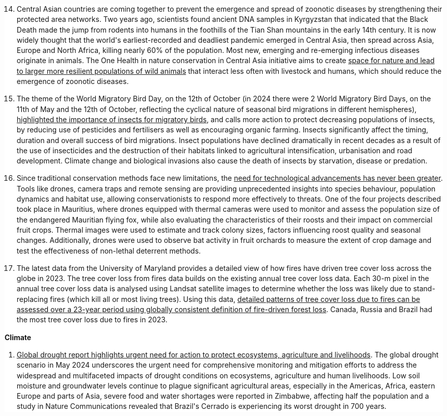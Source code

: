 14. Central Asian countries are coming together to prevent the emergence and spread of zoonotic diseases by strengthening their protected area networks. Two years ago, scientists found ancient DNA samples in Kyrgyzstan that indicated that the Black Death made the jump from rodents into humans in the foothills of the Tian Shan mountains in the early 14th century. It is now widely thought that the world's earliest-recorded and deadliest pandemic emerged in Central Asia, then spread across Asia, Europe and North Africa, killing nearly 60% of the population. Most new, emerging and re-emerging infectious diseases originate in animals. The One Health in nature conservation in Central Asia initiative aims to create [space for nature and lead to larger more resilient populations of wild animals](https://www.unep-wcmc.org/en/news/stronger-protected-areas-will-boost-human-health-in-central-asia) that interact less often with livestock and humans, which should reduce the emergence of zoonotic diseases.
    
15. The theme of the World Migratory Bird Day, on the 12th of October (in 2024 there were 2 World Migratory Bird Days, on the 11th of May and the 12th of October, reflecting the cyclical nature of seasonal bird migrations in different hemispheres), [highlighted the importance of insects for migratory birds](https://whc.unesco.org/en/news/2716), and calls more action to protect decreasing populations of insects, by reducing use of pesticides and fertilisers as well as encouraging organic farming. Insects significantly affect the timing, duration and overall success of bird migrations. Insect populations have declined dramatically in recent decades as a result of the use of insecticides and the destruction of their habitats linked to agricultural intensification, urbanisation and road development. Climate change and biological invasions also cause the death of insects by starvation, disease or predation. 

16. Since traditional conservation methods face new limitations, the [need for technological advancements has never been greater](https://iucnsos.org/embracing-technology-for-improved-wildlife-conservation/). Tools like drones, camera traps and remote sensing are providing unprecedented insights into species behaviour, population dynamics and habitat use, allowing conservationists to respond more effectively to threats. One of the four projects described took place in Mauritius, where drones equipped with thermal cameras were used to monitor and assess the population size of the endangered Mauritian flying fox, while also evaluating the characteristics of their roosts and their impact on commercial fruit crops. Thermal images were used to estimate and track colony sizes, factors influencing roost quality and seasonal changes. Additionally, drones were used to observe bat activity in fruit orchards to measure the extent of crop damage and test the effectiveness of non-lethal deterrent methods. 

17. The latest data from the University of Maryland provides a detailed view of how fires have driven tree cover loss across the globe in 2023. The tree cover loss from fires data builds on the existing annual tree cover loss data. Each 30-m pixel in the annual tree cover loss data is analysed using Landsat satellite images to determine whether the loss was likely due to stand-replacing fires (which kill all or most living trees). Using this data, [detailed patterns of tree cover loss due to fires can be assessed over a 23-year period using globally consistent definition of fire-driven forest loss](https://www.globalforestwatch.org/blog/data-and-tools/trends-tree-loss-from-fires-unprecedented-detail/). Canada, Russia and Brazil had the most tree cover loss due to fires in 2023. 

**Climate**
1. [Global drought report highlights urgent need for action to protect ecosystems, agriculture and livelihoods](https://earthobservations.org/news/may-2024-global-drought-report-highlights-urgent-need-action-protect-ecosystems-agriculture-and-livelihoods). The global drought scenario in May 2024 underscores the urgent need for comprehensive monitoring and mitigation efforts to address the widespread and multifaceted impacts of drought conditions on ecosystems, agriculture and human livelihoods. Low soil moisture and groundwater levels continue to plague significant agricultural areas, especially in the Americas, Africa, eastern Europe and parts of Asia, severe food and water shortages were reported in Zimbabwe, affecting half the population and a study in Nature Communications revealed that Brazil's Cerrado is experiencing its worst drought in 700 years.
